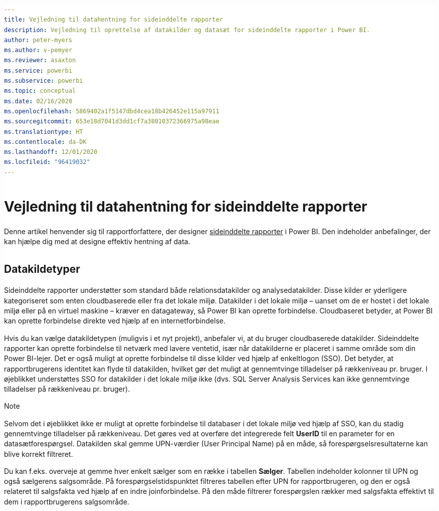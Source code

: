 ```yaml
---
title: Vejledning til datahentning for sideinddelte rapporter
description: Vejledning til oprettelse af datakilder og datasæt for sideinddelte rapporter i Power BI.
author: peter-myers
ms.author: v-pemyer
ms.reviewer: asaxton
ms.service: powerbi
ms.subservice: powerbi
ms.topic: conceptual
ms.date: 02/16/2020
ms.openlocfilehash: 5869402a1f5147dbd4cea18b426452e115a97911
ms.sourcegitcommit: 653e18d7041d3dd1cf7a38010372366975a98eae
ms.translationtype: HT
ms.contentlocale: da-DK
ms.lasthandoff: 12/01/2020
ms.locfileid: "96419032"
---
```

# <a name="data-retrieval-guidance-for-paginated-reports"></a>Vejledning til datahentning for sideinddelte rapporter

Denne artikel henvender sig til rapportforfattere, der designer [sideinddelte rapporter](../paginated-reports/paginated-reports-report-builder-power-bi.md) i Power BI. Den indeholder anbefalinger, der kan hjælpe dig med at designe effektiv hentning af data.

## <a name="data-source-types"></a>Datakildetyper

Sideinddelte rapporter understøtter som standard både relationsdatakilder og analysedatakilder. Disse kilder er yderligere kategoriseret som enten cloudbaserede eller fra det lokale miljø. Datakilder i det lokale miljø – uanset om de er hostet i det lokale miljø eller på en virtuel maskine – kræver en datagateway, så Power BI kan oprette forbindelse. Cloudbaseret betyder, at Power BI kan oprette forbindelse direkte ved hjælp af en internetforbindelse.

Hvis du kan vælge datakildetypen (muligvis i et nyt projekt), anbefaler vi, at du bruger cloudbaserede datakilder. Sideinddelte rapporter kan oprette forbindelse til netværk med lavere ventetid, især når datakilderne er placeret i samme område som din Power BI-lejer. Det er også muligt at oprette forbindelse til disse kilder ved hjælp af enkeltlogon (SSO). Det betyder, at rapportbrugerens identitet kan flyde til datakilden, hvilket gør det muligt at gennemtvinge tilladelser på rækkeniveau pr. bruger. I øjeblikket understøttes SSO for datakilder i det lokale miljø ikke (dvs. SQL Server Analysis Services kan ikke gennemtvinge tilladelser på rækkeniveau pr. bruger).

> [!NOTE]
> Selvom det i øjeblikket ikke er muligt at oprette forbindelse til databaser i det lokale miljø ved hjælp af SSO, kan du stadig gennemtvinge tilladelser på rækkeniveau. Det gøres ved at overføre det integrerede felt **UserID** til en parameter for en datasætforespørgsel. Datakilden skal gemme UPN-værdier (User Principal Name) på en måde, så forespørgselsresultaterne kan blive korrekt filtreret.
>
> Du kan f.eks. overveje at gemme hver enkelt sælger som en række i tabellen **Sælger**.  Tabellen indeholder kolonner til UPN og også sælgerens salgsområde. På forespørgselstidspunktet filtreres tabellen efter UPN for rapportbrugeren, og den er også relateret til salgsfakta ved hjælp af en indre joinforbindelse. På den måde filtrerer forespørgslen rækker med salgsfakta effektivt til dem i rapportbrugerens salgsområde.
